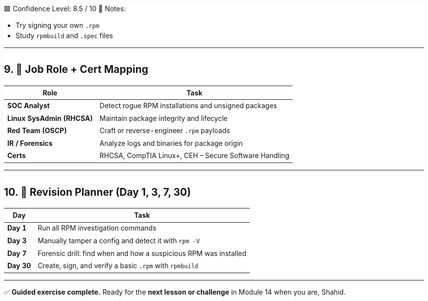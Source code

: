 🟩 Confidence Level: 8.5 / 10
📝 Notes:

* Try signing your own `.rpm`
* Study `rpmbuild` and `.spec` files

---

## 9. 🧭 Job Role + Cert Mapping

| Role                       | Task                                                  |
| -------------------------- | ----------------------------------------------------- |
| **SOC Analyst**            | Detect rogue RPM installations and unsigned packages  |
| **Linux SysAdmin (RHCSA)** | Maintain package integrity and lifecycle              |
| **Red Team (OSCP)**        | Craft or reverse-engineer `.rpm` payloads             |
| **IR / Forensics**         | Analyze logs and binaries for package origin          |
| **Certs**                  | RHCSA, CompTIA Linux+, CEH – Secure Software Handling |

---

## 10. 🔁 Revision Planner (Day 1, 3, 7, 30)

| Day        | Task                                                             |
| ---------- | ---------------------------------------------------------------- |
| **Day 1**  | Run all RPM investigation commands                               |
| **Day 3**  | Manually tamper a config and detect it with `rpm -V`             |
| **Day 7**  | Forensic drill: find when and how a suspicious RPM was installed |
| **Day 30** | Create, sign, and verify a basic `.rpm` with `rpmbuild`          |

---

✅ **Guided exercise complete.**
Ready for the **next lesson or challenge** in Module 14 when you are, Shahid.
